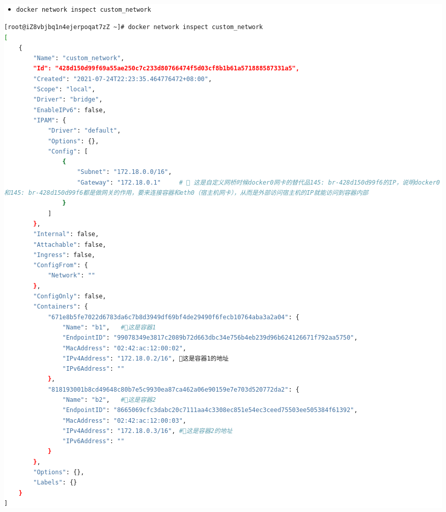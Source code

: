 - `docker network inspect custom_network`

```bash
[root@iZ8vbjbq1n4ejerpoqat7zZ ~]# docker network inspect custom_network
[
    {
        "Name": "custom_network",
        "Id": "428d150d99f69a55ae250c7c233d80766474f5d03cf8b1b61a571888587331a5",
        "Created": "2021-07-24T22:23:35.464776472+08:00",
        "Scope": "local",
        "Driver": "bridge",
        "EnableIPv6": false,
        "IPAM": {
            "Driver": "default",
            "Options": {},
            "Config": [
                {
                    "Subnet": "172.18.0.0/16",
                    "Gateway": "172.18.0.1"		# 🔺 这是自定义网桥时候docker0网卡的替代品145: br-428d150d99f6的IP，说明docker0和145: br-428d150d99f6都是做网关的作用，要来连接容器和eth0（宿主机网卡），从而是外部访问宿主机的IP就能访问到容器内部
                }
            ]
        },
        "Internal": false,
        "Attachable": false,
        "Ingress": false,
        "ConfigFrom": {
            "Network": ""
        },
        "ConfigOnly": false,
        "Containers": {
            "671e8b5fe7022d6783da6c7b8d3949df69bf4de29490f6fecb10764aba3a2a04": {
                "Name": "b1",	#🔺这是容器1
                "EndpointID": "99078349e3817c2089b72d663dbc34e756b4eb239d96b624126671f792aa5750",
                "MacAddress": "02:42:ac:12:00:02",
                "IPv4Address": "172.18.0.2/16",	🔺这是容器1的地址
                "IPv6Address": ""
            },
            "818193001b8cd49648c80b7e5c9930ea87ca462a06e90159e7e703d520772da2": {
                "Name": "b2",	#🔺这是容器2
                "EndpointID": "8665069cfc3dabc20c7111aa4c3308ec851e54ec3ceed75503ee505384f61392",
                "MacAddress": "02:42:ac:12:00:03",
                "IPv4Address": "172.18.0.3/16",	#🔺这是容器2的地址
                "IPv6Address": ""
            }
        },
        "Options": {},
        "Labels": {}
    }
]

```
